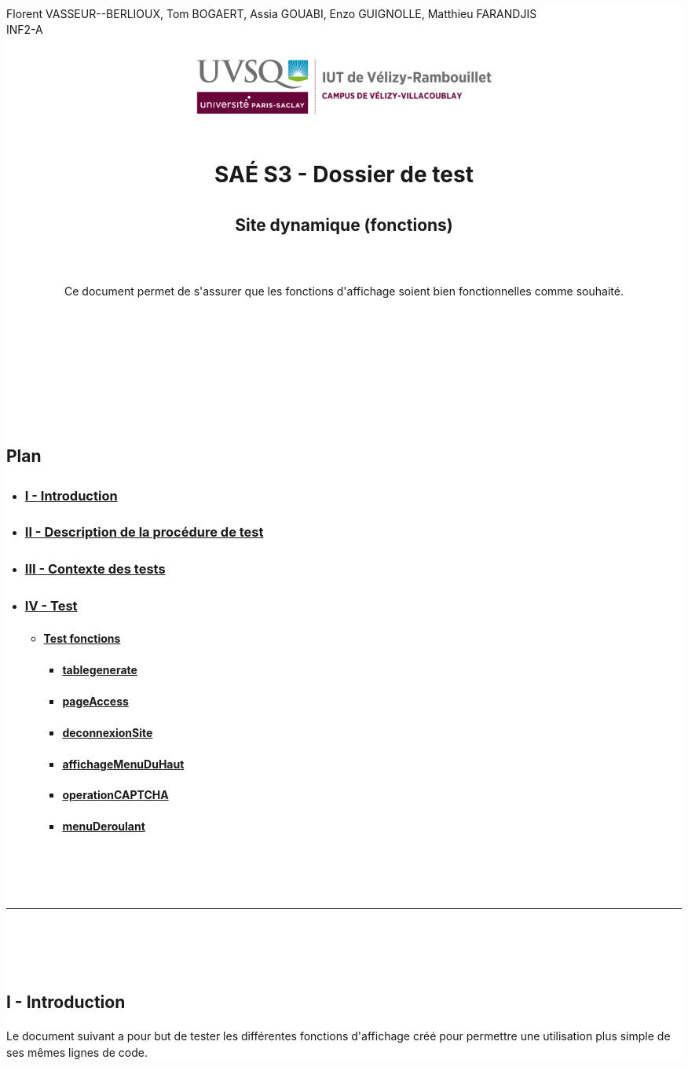 Florent VASSEUR--BERLIOUX, Tom BOGAERT, Assia GOUABI, Enzo GUIGNOLLE, Matthieu FARANDJIS<br>
INF2-A

<div align="center">
<img height="95" width="400" src="../img/IUT_Velizy_Villacoublay_logo_2020_ecran.png" title="logo uvsq vélizy"/>

# SAÉ S3 - Dossier de test 
## Site dynamique (fonctions)

<br><br>
Ce document permet de s'assurer que les fonctions d'affichage soient bien fonctionnelles comme souhaité.

</div>

<br><br><br><br><br><br><br>

## Plan
- ### [I - Introduction](#I)
- ### [II - Description de la procédure de test](#II)
- ### [III - Contexte des tests](#III)
- ### [IV - Test ](#IV)
    - #### [Test fonctions](#a)
        - #### [tablegenerate](#1a)
        - #### [pageAccess](#2a)
        - #### [deconnexionSite](#3a)
        - #### [affichageMenuDuHaut](#4a)
        - #### [operationCAPTCHA](#5a)
        - #### [menuDeroulant](#6a)


<br><br><br>

----------

<br><br><br>

## <a name="I"></a>I - Introduction

Le document suivant a pour but de tester les différentes fonctions d'affichage créé pour permettre une utilisation plus simple de ses mêmes lignes de code.
<br>
